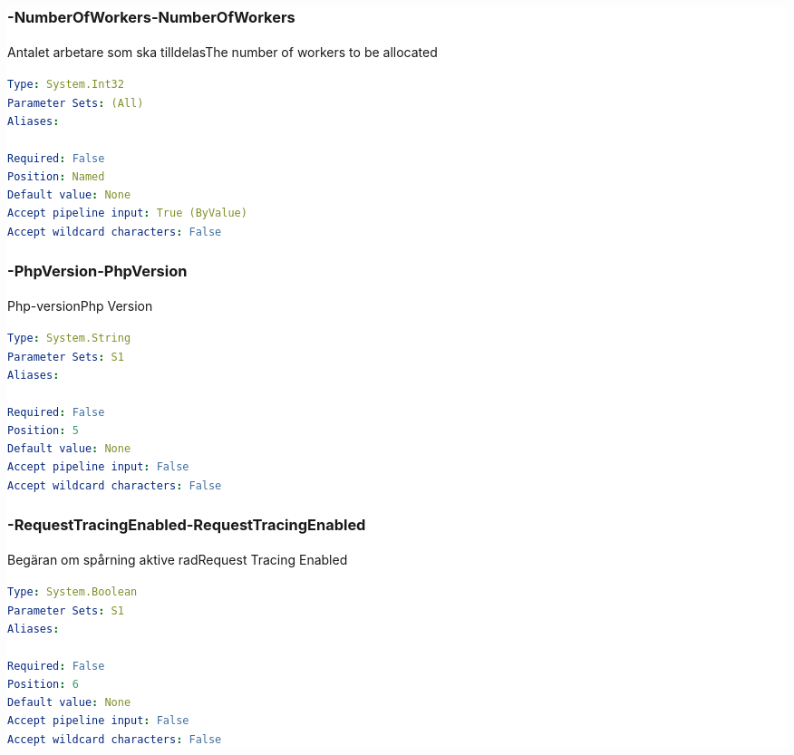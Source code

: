 ### <span data-ttu-id="ffe63-177">-NumberOfWorkers</span><span class="sxs-lookup"><span data-stu-id="ffe63-177">-NumberOfWorkers</span></span>
<span data-ttu-id="ffe63-178">Antalet arbetare som ska tilldelas</span><span class="sxs-lookup"><span data-stu-id="ffe63-178">The number of workers to be allocated</span></span>

```yaml
Type: System.Int32
Parameter Sets: (All)
Aliases:

Required: False
Position: Named
Default value: None
Accept pipeline input: True (ByValue)
Accept wildcard characters: False
```

### <span data-ttu-id="ffe63-179">-PhpVersion</span><span class="sxs-lookup"><span data-stu-id="ffe63-179">-PhpVersion</span></span>
<span data-ttu-id="ffe63-180">Php-version</span><span class="sxs-lookup"><span data-stu-id="ffe63-180">Php Version</span></span>

```yaml
Type: System.String
Parameter Sets: S1
Aliases:

Required: False
Position: 5
Default value: None
Accept pipeline input: False
Accept wildcard characters: False
```

### <span data-ttu-id="ffe63-181">-RequestTracingEnabled</span><span class="sxs-lookup"><span data-stu-id="ffe63-181">-RequestTracingEnabled</span></span>
<span data-ttu-id="ffe63-182">Begäran om spårning aktive rad</span><span class="sxs-lookup"><span data-stu-id="ffe63-182">Request Tracing Enabled</span></span>

```yaml
Type: System.Boolean
Parameter Sets: S1
Aliases:

Required: False
Position: 6
Default value: None
Accept pipeline input: False
Accept wildcard characters: False
```
